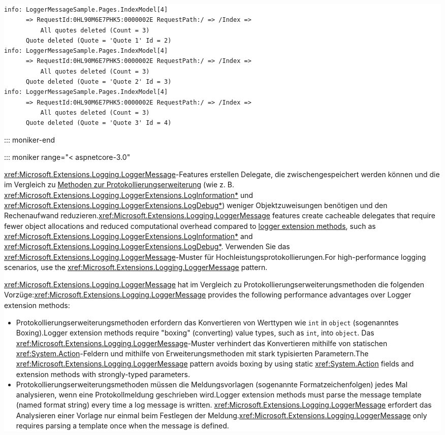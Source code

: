 ```console
info: LoggerMessageSample.Pages.IndexModel[4]
      => RequestId:0HL90M6E7PHK5:0000002E RequestPath:/ => /Index => 
          All quotes deleted (Count = 3)
      Quote deleted (Quote = 'Quote 1' Id = 2)
info: LoggerMessageSample.Pages.IndexModel[4]
      => RequestId:0HL90M6E7PHK5:0000002E RequestPath:/ => /Index => 
          All quotes deleted (Count = 3)
      Quote deleted (Quote = 'Quote 2' Id = 3)
info: LoggerMessageSample.Pages.IndexModel[4]
      => RequestId:0HL90M6E7PHK5:0000002E RequestPath:/ => /Index => 
          All quotes deleted (Count = 3)
      Quote deleted (Quote = 'Quote 3' Id = 4)
```

::: moniker-end

::: moniker range="< aspnetcore-3.0"

<span data-ttu-id="f4573-184"><xref:Microsoft.Extensions.Logging.LoggerMessage>-Features erstellen Delegate, die zwischengespeichert werden können und die im Vergleich zu [Methoden zur Protokollierungserweiterung](xref:Microsoft.Extensions.Logging.LoggerExtensions) (wie z. B. <xref:Microsoft.Extensions.Logging.LoggerExtensions.LogInformation*> und <xref:Microsoft.Extensions.Logging.LoggerExtensions.LogDebug*>) weniger Objektzuweisungen benötigen und den Rechenaufwand reduzieren.</span><span class="sxs-lookup"><span data-stu-id="f4573-184"><xref:Microsoft.Extensions.Logging.LoggerMessage> features create cacheable delegates that require fewer object allocations and reduced computational overhead compared to [logger extension methods](xref:Microsoft.Extensions.Logging.LoggerExtensions), such as <xref:Microsoft.Extensions.Logging.LoggerExtensions.LogInformation*> and <xref:Microsoft.Extensions.Logging.LoggerExtensions.LogDebug*>.</span></span> <span data-ttu-id="f4573-185">Verwenden Sie das <xref:Microsoft.Extensions.Logging.LoggerMessage>-Muster für Hochleistungsprotokollierungen.</span><span class="sxs-lookup"><span data-stu-id="f4573-185">For high-performance logging scenarios, use the <xref:Microsoft.Extensions.Logging.LoggerMessage> pattern.</span></span>

<span data-ttu-id="f4573-186"><xref:Microsoft.Extensions.Logging.LoggerMessage> hat im Vergleich zu Protokollierungserweiterungsmethoden die folgenden Vorzüge:</span><span class="sxs-lookup"><span data-stu-id="f4573-186"><xref:Microsoft.Extensions.Logging.LoggerMessage> provides the following performance advantages over Logger extension methods:</span></span>

* <span data-ttu-id="f4573-187">Protokollierungserweiterungsmethoden erfordern das Konvertieren von Werttypen wie `int` in `object` (sogenanntes Boxing).</span><span class="sxs-lookup"><span data-stu-id="f4573-187">Logger extension methods require "boxing" (converting) value types, such as `int`, into `object`.</span></span> <span data-ttu-id="f4573-188">Das <xref:Microsoft.Extensions.Logging.LoggerMessage>-Muster verhindert das Konvertieren mithilfe von statischen <xref:System.Action>-Feldern und mithilfe von Erweiterungsmethoden mit stark typisierten Parametern.</span><span class="sxs-lookup"><span data-stu-id="f4573-188">The <xref:Microsoft.Extensions.Logging.LoggerMessage> pattern avoids boxing by using static <xref:System.Action> fields and extension methods with strongly-typed parameters.</span></span>
* <span data-ttu-id="f4573-189">Protokollierungserweiterungsmethoden müssen die Meldungsvorlagen (sogenannte Formatzeichenfolgen) jedes Mal analysieren, wenn eine Protokollmeldung geschrieben wird.</span><span class="sxs-lookup"><span data-stu-id="f4573-189">Logger extension methods must parse the message template (named format string) every time a log message is written.</span></span> <span data-ttu-id="f4573-190"><xref:Microsoft.Extensions.Logging.LoggerMessage> erfordert das Analysieren einer Vorlage nur einmal beim Festlegen der Meldung.</span><span class="sxs-lookup"><span data-stu-id="f4573-190"><xref:Microsoft.Extensions.Logging.LoggerMessage> only requires parsing a template once when the message is defined.</span></span>
